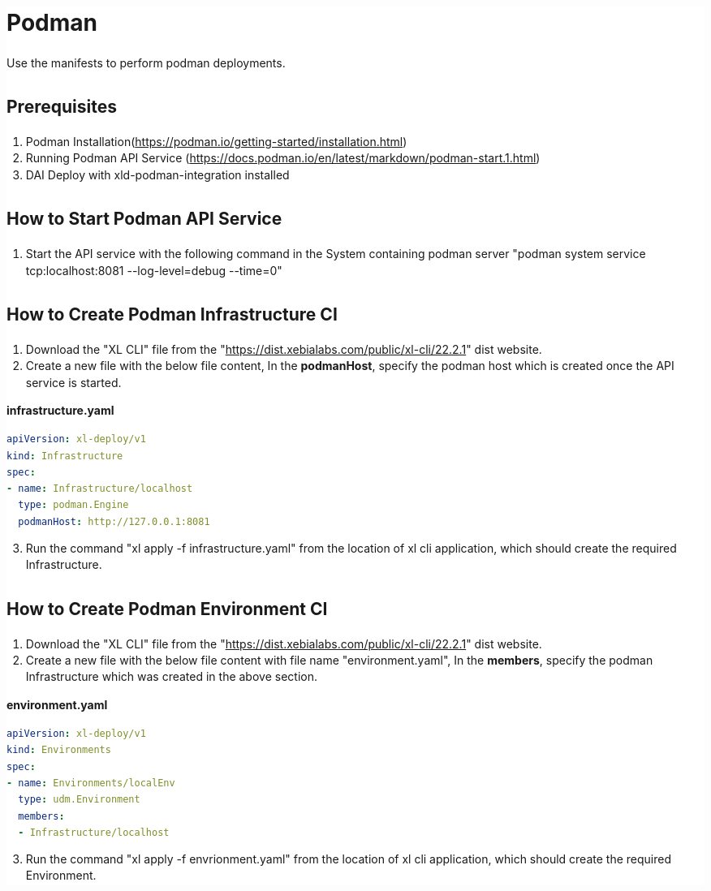 # Podman

Use the manifests to perform podman deployments.

## Prerequisites

1. Podman Installation(https://podman.io/getting-started/installation.html)
2. Running Podman API Service (https://docs.podman.io/en/latest/markdown/podman-start.1.html)
3. DAI Deploy with xld-podman-integration installed

## How to Start Podman API Service

1. Start the API service with the following command in the System containing podman server "podman system service tcp:localhost:8081 --log-level=debug --time=0"

## How to Create Podman Infrastructure CI

1. Download the "XL CLI" file from the "https://dist.xebialabs.com/public/xl-cli/22.2.1" dist website.
2. Create a new file with the below file content, In the **podmanHost**, specify the podman host which is created once the API service is started.

**infrastructure.yaml**
```yaml
apiVersion: xl-deploy/v1
kind: Infrastructure
spec:
- name: Infrastructure/localhost
  type: podman.Engine
  podmanHost: http://127.0.0.1:8081
```
3. Run the command "xl apply -f infrastructure.yaml" from the location of xl cli application, which should create the required Infrastructure.

## How to Create Podman Environment CI

1. Download the "XL CLI" file from the "https://dist.xebialabs.com/public/xl-cli/22.2.1" dist website.
2. Create a new file with the below file content with file name "environment.yaml", In the **members**, specify the podman Infrastructure which was created in the above section.

**environment.yaml**
```yaml
apiVersion: xl-deploy/v1
kind: Environments
spec:
- name: Environments/localEnv
  type: udm.Environment
  members:
  - Infrastructure/localhost
```
3. Run the command "xl apply -f envrionment.yaml" from the location of xl cli application, which should create the required Environment.
